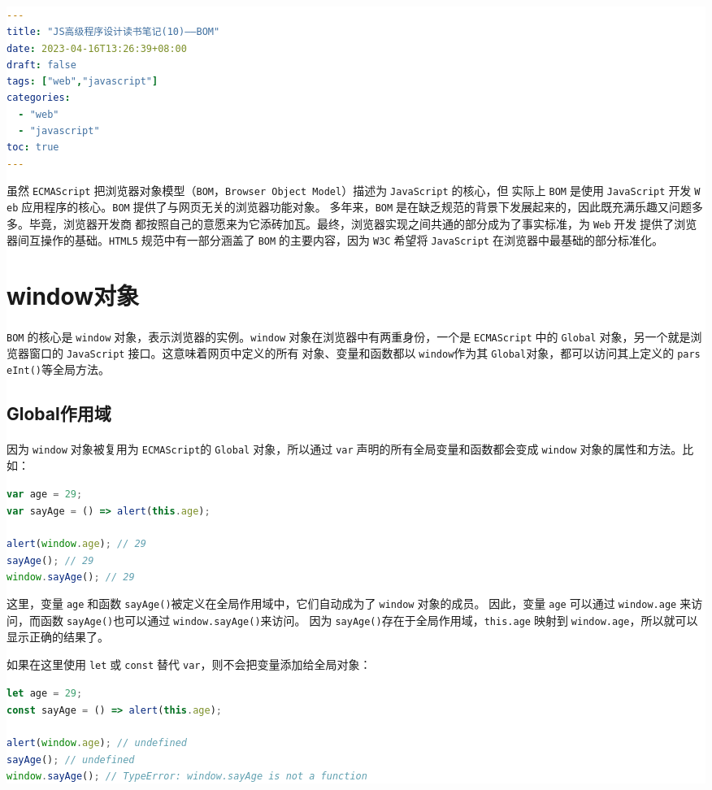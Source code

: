 ```yaml
---
title: "JS高级程序设计读书笔记(10)——BOM" 
date: 2023-04-16T13:26:39+08:00
draft: false
tags: ["web","javascript"]
categories:
  - "web"
  - "javascript"
toc: true
---
```




虽然 `ECMAScript` 把浏览器对象模型（`BOM`，`Browser Object Model`）描述为 `JavaScript` 的核心，但 实际上 `BOM` 是使用 `JavaScript` 开发 `Web` 应用程序的核心。`BOM` 提供了与网页无关的浏览器功能对象。 多年来，`BOM` 是在缺乏规范的背景下发展起来的，因此既充满乐趣又问题多多。毕竟，浏览器开发商 都按照自己的意愿来为它添砖加瓦。最终，浏览器实现之间共通的部分成为了事实标准，为 `Web` 开发 提供了浏览器间互操作的基础。`HTML5` 规范中有一部分涵盖了 `BOM` 的主要内容，因为 `W3C` 希望将 `JavaScript` 在浏览器中最基础的部分标准化。



# window对象

`BOM` 的核心是 `window` 对象，表示浏览器的实例。`window` 对象在浏览器中有两重身份，一个是 `ECMAScript` 中的 `Global` 对象，另一个就是浏览器窗口的 `JavaScript` 接口。这意味着网页中定义的所有 对象、变量和函数都以 `window`作为其 `Global`对象，都可以访问其上定义的 `parseInt()`等全局方法。



## Global作用域

因为 `window` 对象被复用为 `ECMAScript`的 `Global` 对象，所以通过 `var` 声明的所有全局变量和函数都会变成 `window` 对象的属性和方法。比如：

```js
var age = 29;
var sayAge = () => alert(this.age);

alert(window.age); // 29
sayAge(); // 29
window.sayAge(); // 29
```

这里，变量 `age` 和函数 `sayAge()`被定义在全局作用域中，它们自动成为了 `window` 对象的成员。 因此，变量 `age` 可以通过 `window.age` 来访问，而函数 `sayAge()`也可以通过 `window.sayAge()`来访问。 因为 `sayAge()`存在于全局作用域，`this.age` 映射到 `window.age`，所以就可以显示正确的结果了。



如果在这里使用 `let` 或 `const` 替代 `var`，则不会把变量添加给全局对象：

```js
let age = 29;
const sayAge = () => alert(this.age);

alert(window.age); // undefined
sayAge(); // undefined
window.sayAge(); // TypeError: window.sayAge is not a function
```
